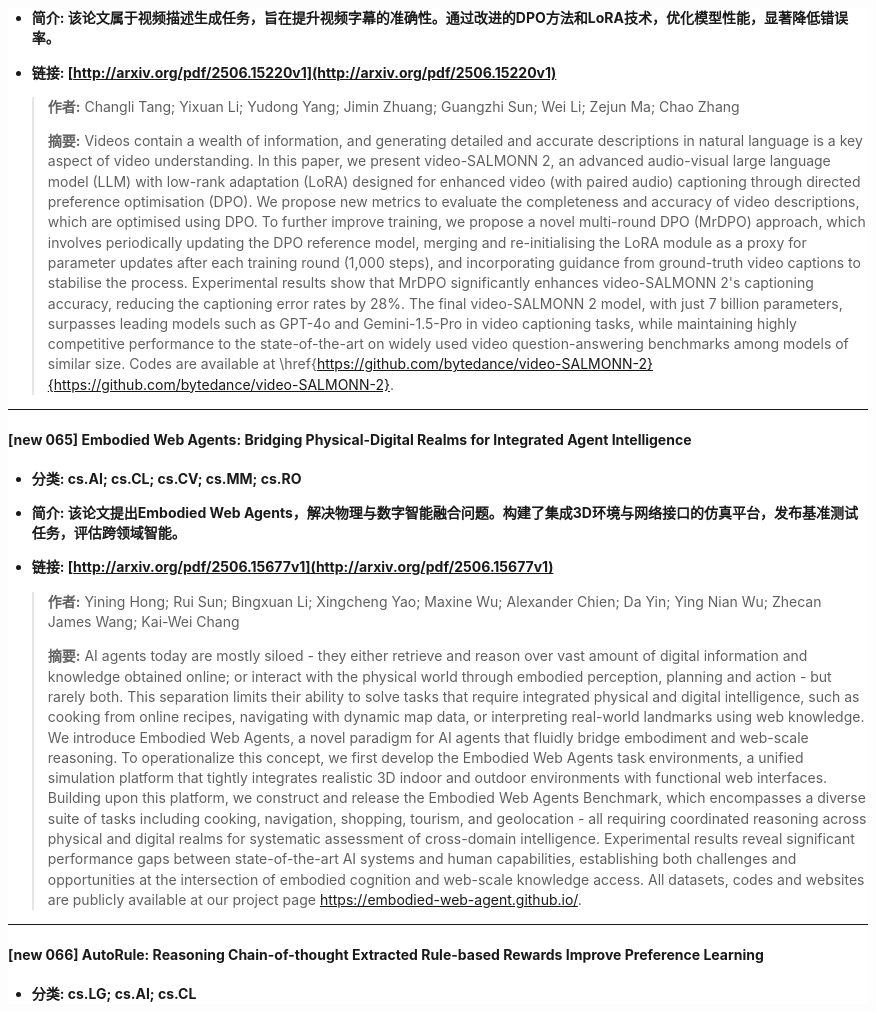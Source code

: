 - **简介: 该论文属于视频描述生成任务，旨在提升视频字幕的准确性。通过改进的DPO方法和LoRA技术，优化模型性能，显著降低错误率。**

- **链接: [http://arxiv.org/pdf/2506.15220v1](http://arxiv.org/pdf/2506.15220v1)**

> **作者:** Changli Tang; Yixuan Li; Yudong Yang; Jimin Zhuang; Guangzhi Sun; Wei Li; Zejun Ma; Chao Zhang
>
> **摘要:** Videos contain a wealth of information, and generating detailed and accurate descriptions in natural language is a key aspect of video understanding. In this paper, we present video-SALMONN 2, an advanced audio-visual large language model (LLM) with low-rank adaptation (LoRA) designed for enhanced video (with paired audio) captioning through directed preference optimisation (DPO). We propose new metrics to evaluate the completeness and accuracy of video descriptions, which are optimised using DPO. To further improve training, we propose a novel multi-round DPO (MrDPO) approach, which involves periodically updating the DPO reference model, merging and re-initialising the LoRA module as a proxy for parameter updates after each training round (1,000 steps), and incorporating guidance from ground-truth video captions to stabilise the process. Experimental results show that MrDPO significantly enhances video-SALMONN 2's captioning accuracy, reducing the captioning error rates by 28\%. The final video-SALMONN 2 model, with just 7 billion parameters, surpasses leading models such as GPT-4o and Gemini-1.5-Pro in video captioning tasks, while maintaining highly competitive performance to the state-of-the-art on widely used video question-answering benchmarks among models of similar size. Codes are available at \href{https://github.com/bytedance/video-SALMONN-2}{https://github.com/bytedance/video-SALMONN-2}.
>
---
#### [new 065] Embodied Web Agents: Bridging Physical-Digital Realms for Integrated Agent Intelligence
- **分类: cs.AI; cs.CL; cs.CV; cs.MM; cs.RO**

- **简介: 该论文提出Embodied Web Agents，解决物理与数字智能融合问题。构建了集成3D环境与网络接口的仿真平台，发布基准测试任务，评估跨领域智能。**

- **链接: [http://arxiv.org/pdf/2506.15677v1](http://arxiv.org/pdf/2506.15677v1)**

> **作者:** Yining Hong; Rui Sun; Bingxuan Li; Xingcheng Yao; Maxine Wu; Alexander Chien; Da Yin; Ying Nian Wu; Zhecan James Wang; Kai-Wei Chang
>
> **摘要:** AI agents today are mostly siloed - they either retrieve and reason over vast amount of digital information and knowledge obtained online; or interact with the physical world through embodied perception, planning and action - but rarely both. This separation limits their ability to solve tasks that require integrated physical and digital intelligence, such as cooking from online recipes, navigating with dynamic map data, or interpreting real-world landmarks using web knowledge. We introduce Embodied Web Agents, a novel paradigm for AI agents that fluidly bridge embodiment and web-scale reasoning. To operationalize this concept, we first develop the Embodied Web Agents task environments, a unified simulation platform that tightly integrates realistic 3D indoor and outdoor environments with functional web interfaces. Building upon this platform, we construct and release the Embodied Web Agents Benchmark, which encompasses a diverse suite of tasks including cooking, navigation, shopping, tourism, and geolocation - all requiring coordinated reasoning across physical and digital realms for systematic assessment of cross-domain intelligence. Experimental results reveal significant performance gaps between state-of-the-art AI systems and human capabilities, establishing both challenges and opportunities at the intersection of embodied cognition and web-scale knowledge access. All datasets, codes and websites are publicly available at our project page https://embodied-web-agent.github.io/.
>
---
#### [new 066] AutoRule: Reasoning Chain-of-thought Extracted Rule-based Rewards Improve Preference Learning
- **分类: cs.LG; cs.AI; cs.CL**
